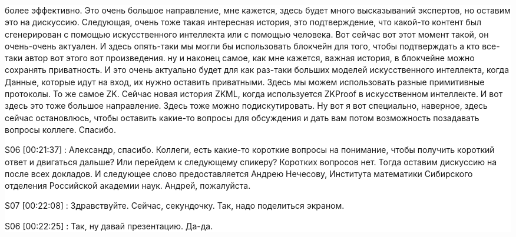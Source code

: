 более эффективно. Это очень большое направление, мне кажется, здесь будет много высказываний экспертов, но оставим это на дискуссию. Следующая, очень тоже такая интересная история, это подтверждение, что какой-то контент был сгенерирован с помощью искусственного интеллекта или с помощью человека. Вот сейчас вот этот момент такой, он очень-очень актуален. И здесь опять-таки мы могли бы использовать блокчейн для того, чтобы подтверждать а кто все-таки автор вот этого вот произведения. ну и наконец самое, как мне кажется, важная история, в блокчейне можно сохранять приватность. И это очень актуально будет для как раз-таки больших моделей искусственного интеллекта, когда Данные, которые идут на вход, их нужно оставить приватными. Здесь мы можем использовать разные примитивные протоколы. То же самое ZK. Сейчас новая история ZKML, когда используется ZKProof в искусственном интеллекте. И вот здесь это тоже большое направление. Здесь тоже можно подискутировать. Ну вот я вот специально, наверное, здесь сейчас остановлюсь, чтобы оставить какие-то вопросы для обсуждения и дать вам потом возможность позадавать вопросы коллеге. Спасибо. 

S06 [00:21:37]  : Александр, спасибо. Коллеги, есть какие-то короткие вопросы на понимание, чтобы получить короткий ответ и двигаться дальше? Или перейдем к следующему спикеру? Коротких вопросов нет. Тогда оставим дискуссию на после всех докладов. И следующее слово предоставляется Андрею Нечесову, Института математики Сибирского отделения Российской академии наук. Андрей, пожалуйста. 

S07 [00:22:08]  : Здравствуйте. Сейчас, секундочку. Так, надо поделиться экраном. 

S06 [00:22:25]  : Так, ну давай презентацию. Да-да. 
